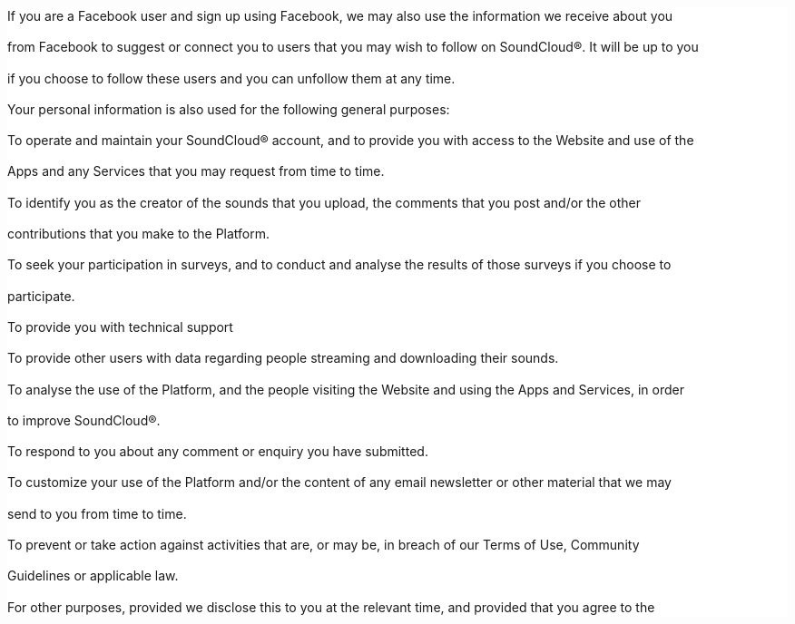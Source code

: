 
If you are a Facebook user and sign up using Facebook, we may also use the information we receive about you


from Facebook to suggest or connect you to users that you may wish to follow on SoundCloud®. It will be up to you


if you choose to follow these users and you can unfollow them at any time.



Your personal information is also used for the following general purposes:


To operate and maintain your SoundCloud® account, and to provide you with access to the Website and use of the


Apps and any Services that you may request from time to time.


To identify you as the creator of the sounds that you upload, the comments that you post and/or the other


contributions that you make to the Platform.


To seek your participation in surveys, and to conduct and analyse the results of those surveys if you choose to


participate.


To provide you with technical support


To provide other users with data regarding people streaming and downloading their sounds.


To analyse the use of the Platform, and the people visiting the Website and using the Apps and Services, in order


to improve SoundCloud®.


To respond to you about any comment or enquiry you have submitted.


To customize your use of the Platform and/or the content of any email newsletter or other material that we may


send to you from time to time.


To prevent or take action against activities that are, or may be, in breach of our Terms of Use, Community


Guidelines or applicable law.


For other purposes, provided we disclose this to you at the relevant time, and provided that you agree to the
